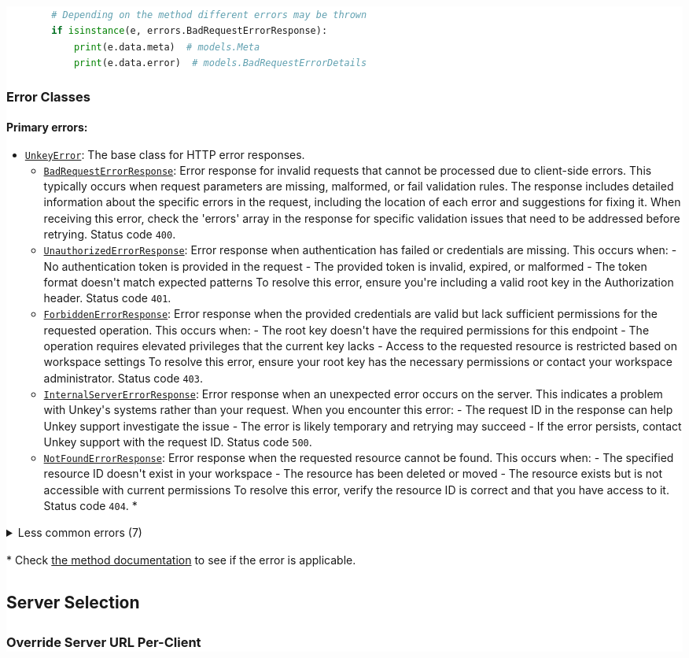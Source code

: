 ```python
        # Depending on the method different errors may be thrown
        if isinstance(e, errors.BadRequestErrorResponse):
            print(e.data.meta)  # models.Meta
            print(e.data.error)  # models.BadRequestErrorDetails
```

### Error Classes
**Primary errors:**
* [`UnkeyError`](https://github.com/unkeyed/sdks/blob/master/./src/unkey/py/errors/unkeyerror.py): The base class for HTTP error responses.
  * [`BadRequestErrorResponse`](https://github.com/unkeyed/sdks/blob/master/./src/unkey/py/errors/badrequesterrorresponse.py): Error response for invalid requests that cannot be processed due to client-side errors. This typically occurs when request parameters are missing, malformed, or fail validation rules. The response includes detailed information about the specific errors in the request, including the location of each error and suggestions for fixing it. When receiving this error, check the 'errors' array in the response for specific validation issues that need to be addressed before retrying. Status code `400`.
  * [`UnauthorizedErrorResponse`](https://github.com/unkeyed/sdks/blob/master/./src/unkey/py/errors/unauthorizederrorresponse.py): Error response when authentication has failed or credentials are missing. This occurs when: - No authentication token is provided in the request - The provided token is invalid, expired, or malformed - The token format doesn't match expected patterns  To resolve this error, ensure you're including a valid root key in the Authorization header. Status code `401`.
  * [`ForbiddenErrorResponse`](https://github.com/unkeyed/sdks/blob/master/./src/unkey/py/errors/forbiddenerrorresponse.py): Error response when the provided credentials are valid but lack sufficient permissions for the requested operation. This occurs when: - The root key doesn't have the required permissions for this endpoint - The operation requires elevated privileges that the current key lacks - Access to the requested resource is restricted based on workspace settings  To resolve this error, ensure your root key has the necessary permissions or contact your workspace administrator. Status code `403`.
  * [`InternalServerErrorResponse`](https://github.com/unkeyed/sdks/blob/master/./src/unkey/py/errors/internalservererrorresponse.py): Error response when an unexpected error occurs on the server. This indicates a problem with Unkey's systems rather than your request.  When you encounter this error: - The request ID in the response can help Unkey support investigate the issue - The error is likely temporary and retrying may succeed - If the error persists, contact Unkey support with the request ID. Status code `500`.
  * [`NotFoundErrorResponse`](https://github.com/unkeyed/sdks/blob/master/./src/unkey/py/errors/notfounderrorresponse.py): Error response when the requested resource cannot be found. This occurs when: - The specified resource ID doesn't exist in your workspace - The resource has been deleted or moved - The resource exists but is not accessible with current permissions  To resolve this error, verify the resource ID is correct and that you have access to it. Status code `404`. *

<details><summary>Less common errors (7)</summary></details>

\* Check [the method documentation](https://github.com/unkeyed/sdks/blob/master/#available-resources-and-operations) to see if the error is applicable.



## Server Selection

### Override Server URL Per-Client
